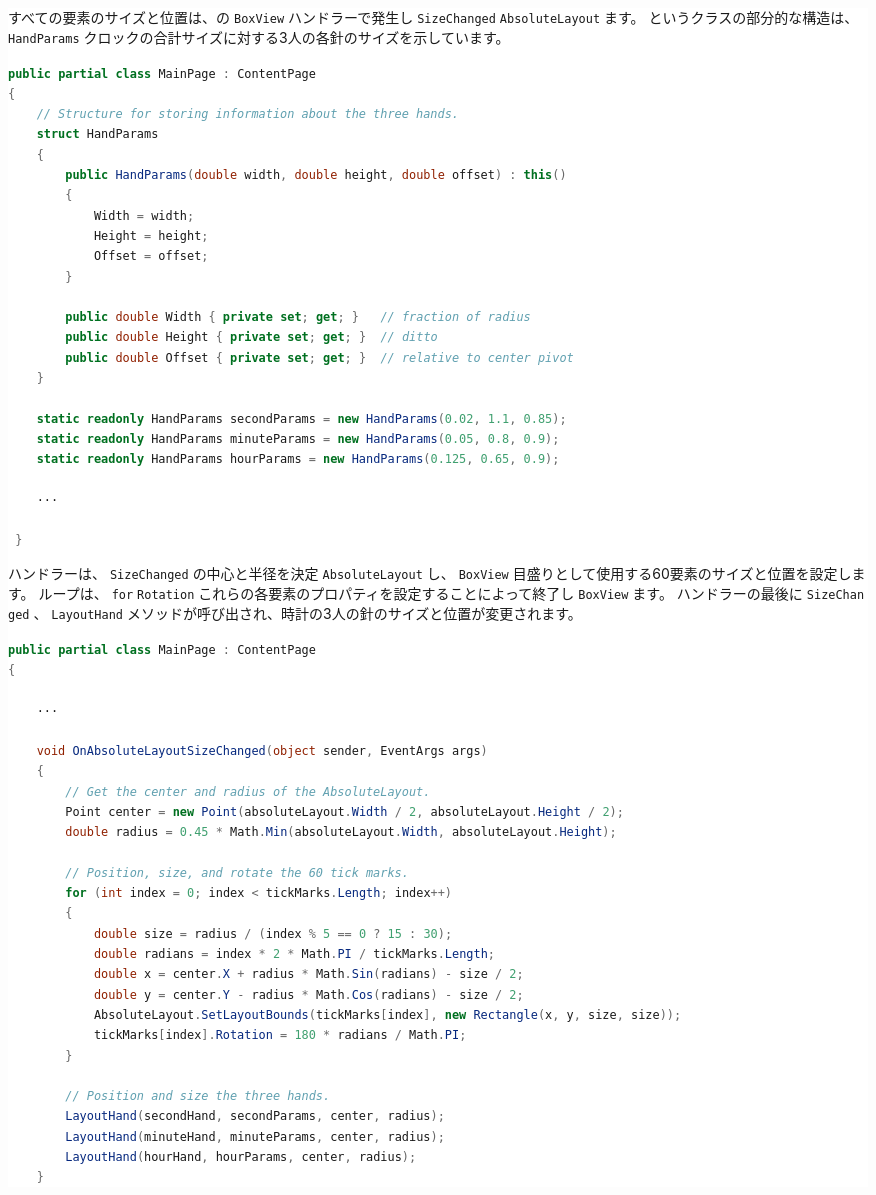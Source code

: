 ```csharp
```

すべての要素のサイズと位置は、の `BoxView` ハンドラーで発生し `SizeChanged` `AbsoluteLayout` ます。 というクラスの部分的な構造は、 `HandParams` クロックの合計サイズに対する3人の各針のサイズを示しています。

```csharp
public partial class MainPage : ContentPage
{
    // Structure for storing information about the three hands.
    struct HandParams
    {
        public HandParams(double width, double height, double offset) : this()
        {
            Width = width;
            Height = height;
            Offset = offset;
        }

        public double Width { private set; get; }   // fraction of radius
        public double Height { private set; get; }  // ditto
        public double Offset { private set; get; }  // relative to center pivot
    }

    static readonly HandParams secondParams = new HandParams(0.02, 1.1, 0.85);
    static readonly HandParams minuteParams = new HandParams(0.05, 0.8, 0.9);
    static readonly HandParams hourParams = new HandParams(0.125, 0.65, 0.9);

    ···

 }
```

ハンドラーは、 `SizeChanged` の中心と半径を決定 `AbsoluteLayout` し、 `BoxView` 目盛りとして使用する60要素のサイズと位置を設定します。 ループは、 `for` `Rotation` これらの各要素のプロパティを設定することによって終了し `BoxView` ます。 ハンドラーの最後に `SizeChanged` 、 `LayoutHand` メソッドが呼び出され、時計の3人の針のサイズと位置が変更されます。

```csharp
public partial class MainPage : ContentPage
{

    ···

    void OnAbsoluteLayoutSizeChanged(object sender, EventArgs args)
    {
        // Get the center and radius of the AbsoluteLayout.
        Point center = new Point(absoluteLayout.Width / 2, absoluteLayout.Height / 2);
        double radius = 0.45 * Math.Min(absoluteLayout.Width, absoluteLayout.Height);

        // Position, size, and rotate the 60 tick marks.
        for (int index = 0; index < tickMarks.Length; index++)
        {
            double size = radius / (index % 5 == 0 ? 15 : 30);
            double radians = index * 2 * Math.PI / tickMarks.Length;
            double x = center.X + radius * Math.Sin(radians) - size / 2;
            double y = center.Y - radius * Math.Cos(radians) - size / 2;
            AbsoluteLayout.SetLayoutBounds(tickMarks[index], new Rectangle(x, y, size, size));
            tickMarks[index].Rotation = 180 * radians / Math.PI;
        }

        // Position and size the three hands.
        LayoutHand(secondHand, secondParams, center, radius);
        LayoutHand(minuteHand, minuteParams, center, radius);
        LayoutHand(hourHand, hourParams, center, radius);
    }

```
